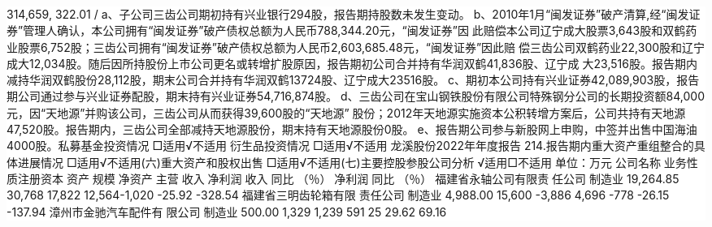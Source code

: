314,659,
322.01
/
a、子公司三齿公司期初持有兴业银行294股，报告期持股数未发生变动。
b、2010年1月“闽发证券”破产清算,经“闽发证券”管理人确认，本公司拥有“闽发证券”破产债权总额为人民币788,344.20元，“闽发证券”因
此赔偿本公司辽宁成大股票3,643股和双鹤药业股票6,752股；三齿公司拥有“闽发证券”破产债权总额为人民币2,603,685.48元，“闽发证券”因此赔
偿三齿公司双鹤药业22,300股和辽宁成大12,034股。随后因所持股份上市公司更名或转增扩股原因，报告期初公司合并持有华润双鹤41,836股、辽宁成
大23,516股。报告期内减持华润双鹤股份28,112股，期末公司合并持有华润双鹤13724股、辽宁成大23516股。
c、期初本公司持有兴业证券42,089,903股，报告期公司通过参与兴业证券配股，期末持有兴业证券54,716,874股。
d、三齿公司在宝山钢铁股份有限公司特殊钢分公司的长期投资额84,000元，因“天地源”并购该公司，三齿公司从而获得39,600股的“天地源”
股份；2012年天地源实施资本公积转增方案后，公司共持有天地源47,520股。报告期内，三齿公司全部减持天地源股份，期末持有天地源股份0股。
e、报告期公司参与新股网上申购，中签并出售中国海油4000股。私募基金投资情况
□适用√不适用
衍生品投资情况
□适用√不适用
龙溪股份2022年年度报告
214.报告期内重大资产重组整合的具体进展情况
□适用√不适用(六)重大资产和股权出售
□适用√不适用(七)主要控股参股公司分析
√适用□不适用
单位：万元
公司名称
业务性质注册资本
资产
规模
净资产
主营
收入
净利润
收入
同比
（％）
净利润
同比
（％）
福建省永轴公司有限责
任公司
制造业
19,264.85
30,768
17,822
12,564-1,020
-25.92
-328.54
福建省三明齿轮箱有限
责任公司
制造业
4,988.00
15,600
-3,886
4,696
-778
-26.15
-137.94
漳州市金驰汽车配件有
限公司
制造业
500.00
1,329
1,239
591
25
29.62
69.16